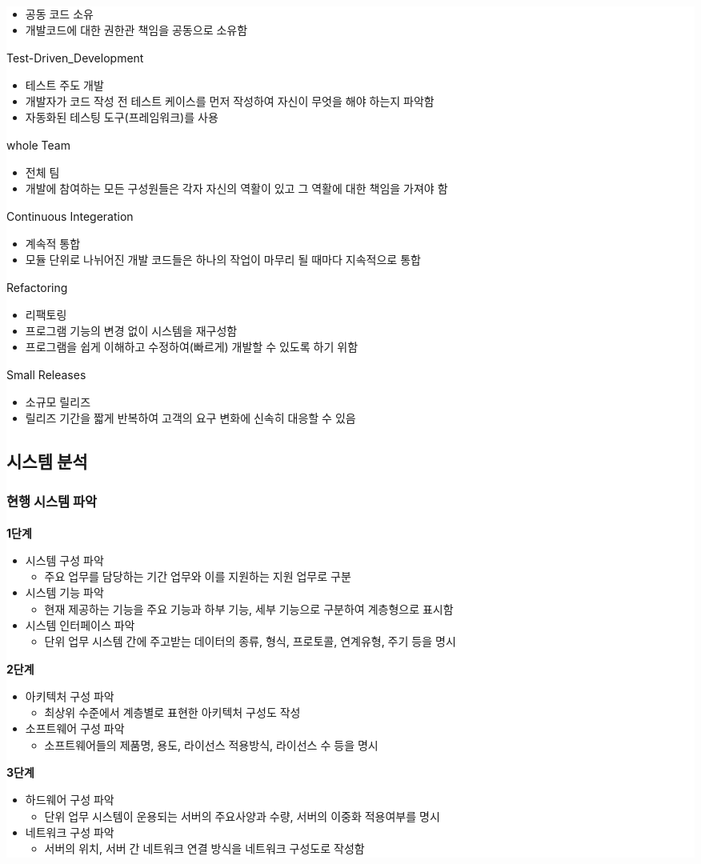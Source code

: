 - 공동 코드 소유
- 개발코드에 대한 권한관 책임을 공동으로 소유함

Test-Driven_Development

- 테스트 주도 개발
- 개발자가 코드 작성 전 테스트 케이스를 먼저 작성하여 자신이 무엇을 해야 하는지 파악함
- 자동화된 테스팅 도구(프레임워크)를 사용

whole Team

- 전체 팀
- 개발에 참여하는 모든 구성원들은 각자 자신의 역활이 있고 그 역활에 대한 책임을 가져야 함

Continuous Integeration

- 계속적 통합
- 모듈 단위로 나뉘어진 개발 코드들은 하나의 작업이 마무리 될 때마다 지속적으로 통합

Refactoring

- 리팩토링
- 프로그램 기능의 변경 없이 시스템을 재구성함
- 프로그램을 쉽게 이해하고 수정하여(빠르게) 개발할 수 있도록 하기 위함

Small Releases

- 소규모 릴리즈
- 릴리즈 기간을 짧게 반복하여 고객의 요구 변화에 신속히 대응할 수 있음

## 시스템 분석

### 현행 시스템 파악

**1단계**

- 시스템 구성 파악
    - 주요 업무를 담당하는 기간 업무와 이를 지원하는 지원 업무로 구분
- 시스템 기능 파악
    - 현재 제공하는 기능을 주요 기능과 하부 기능, 세부 기능으로 구분하여 계층형으로 표시함
- 시스템 인터페이스 파악
    - 단위 업무 시스템 간에 주고받는 데이터의 종류, 형식, 프로토콜, 연계유형, 주기 등을 명시


**2단계**

- 아키텍처 구성 파악
    - 최상위 수준에서 계층별로 표현한 아키텍처 구성도 작성
- 소프트웨어 구성 파악
    - 소프트웨어들의 제품명, 용도, 라이선스 적용방식, 라이선스 수 등을 명시

**3단계**

- 하드웨어 구성 파악
    - 단위 업무 시스템이 운용되는 서버의 주요사양과 수량, 서버의 이중화 적용여부를 명시
- 네트워크 구성 파악
    - 서버의 위치, 서버 간 네트워크 연결 방식을 네트워크 구성도로 작성함
